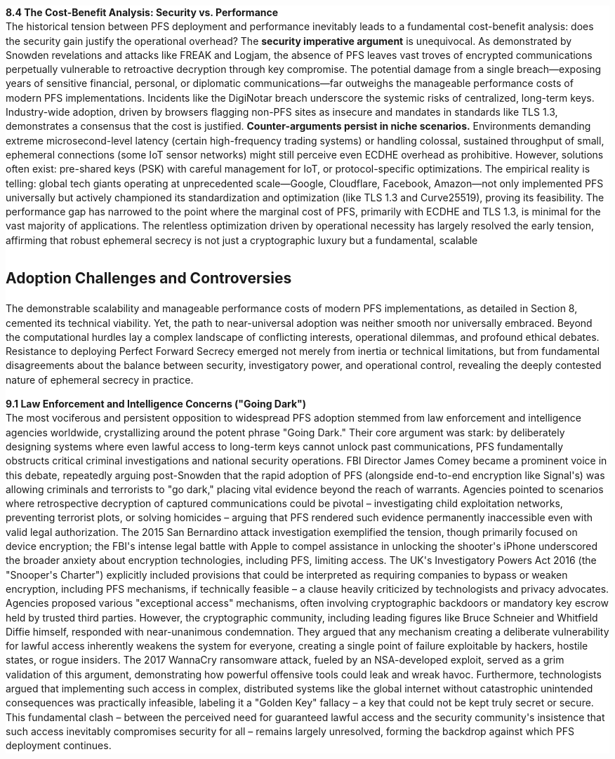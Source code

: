 **8.4 The Cost-Benefit Analysis: Security vs. Performance**  
The historical tension between PFS deployment and performance inevitably leads to a fundamental cost-benefit analysis: does the security gain justify the operational overhead? The **security imperative argument** is unequivocal. As demonstrated by Snowden revelations and attacks like FREAK and Logjam, the absence of PFS leaves vast troves of encrypted communications perpetually vulnerable to retroactive decryption through key compromise. The potential damage from a single breach—exposing years of sensitive financial, personal, or diplomatic communications—far outweighs the manageable performance costs of modern PFS implementations. Incidents like the DigiNotar breach underscore the systemic risks of centralized, long-term keys. Industry-wide adoption, driven by browsers flagging non-PFS sites as insecure and mandates in standards like TLS 1.3, demonstrates a consensus that the cost is justified. **Counter-arguments persist in niche scenarios.** Environments demanding extreme microsecond-level latency (certain high-frequency trading systems) or handling colossal, sustained throughput of small, ephemeral connections (some IoT sensor networks) might still perceive even ECDHE overhead as prohibitive. However, solutions often exist: pre-shared keys (PSK) with careful management for IoT, or protocol-specific optimizations. The empirical reality is telling: global tech giants operating at unprecedented scale—Google, Cloudflare, Facebook, Amazon—not only implemented PFS universally but actively championed its standardization and optimization (like TLS 1.3 and Curve25519), proving its feasibility. The performance gap has narrowed to the point where the marginal cost of PFS, primarily with ECDHE and TLS 1.3, is minimal for the vast majority of applications. The relentless optimization driven by operational necessity has largely resolved the early tension, affirming that robust ephemeral secrecy is not just a cryptographic luxury but a fundamental, scalable

## Adoption Challenges and Controversies

The demonstrable scalability and manageable performance costs of modern PFS implementations, as detailed in Section 8, cemented its technical viability. Yet, the path to near-universal adoption was neither smooth nor universally embraced. Beyond the computational hurdles lay a complex landscape of conflicting interests, operational dilemmas, and profound ethical debates. Resistance to deploying Perfect Forward Secrecy emerged not merely from inertia or technical limitations, but from fundamental disagreements about the balance between security, investigatory power, and operational control, revealing the deeply contested nature of ephemeral secrecy in practice.

**9.1 Law Enforcement and Intelligence Concerns ("Going Dark")**  
The most vociferous and persistent opposition to widespread PFS adoption stemmed from law enforcement and intelligence agencies worldwide, crystallizing around the potent phrase "Going Dark." Their core argument was stark: by deliberately designing systems where even lawful access to long-term keys cannot unlock past communications, PFS fundamentally obstructs critical criminal investigations and national security operations. FBI Director James Comey became a prominent voice in this debate, repeatedly arguing post-Snowden that the rapid adoption of PFS (alongside end-to-end encryption like Signal's) was allowing criminals and terrorists to "go dark," placing vital evidence beyond the reach of warrants. Agencies pointed to scenarios where retrospective decryption of captured communications could be pivotal – investigating child exploitation networks, preventing terrorist plots, or solving homicides – arguing that PFS rendered such evidence permanently inaccessible even with valid legal authorization. The 2015 San Bernardino attack investigation exemplified the tension, though primarily focused on device encryption; the FBI's intense legal battle with Apple to compel assistance in unlocking the shooter's iPhone underscored the broader anxiety about encryption technologies, including PFS, limiting access. The UK's Investigatory Powers Act 2016 (the "Snooper's Charter") explicitly included provisions that could be interpreted as requiring companies to bypass or weaken encryption, including PFS mechanisms, if technically feasible – a clause heavily criticized by technologists and privacy advocates. Agencies proposed various "exceptional access" mechanisms, often involving cryptographic backdoors or mandatory key escrow held by trusted third parties. However, the cryptographic community, including leading figures like Bruce Schneier and Whitfield Diffie himself, responded with near-unanimous condemnation. They argued that any mechanism creating a deliberate vulnerability for lawful access inherently weakens the system for everyone, creating a single point of failure exploitable by hackers, hostile states, or rogue insiders. The 2017 WannaCry ransomware attack, fueled by an NSA-developed exploit, served as a grim validation of this argument, demonstrating how powerful offensive tools could leak and wreak havoc. Furthermore, technologists argued that implementing such access in complex, distributed systems like the global internet without catastrophic unintended consequences was practically infeasible, labeling it a "Golden Key" fallacy – a key that could not be kept truly secret or secure. This fundamental clash – between the perceived need for guaranteed lawful access and the security community's insistence that such access inevitably compromises security for all – remains largely unresolved, forming the backdrop against which PFS deployment continues.

